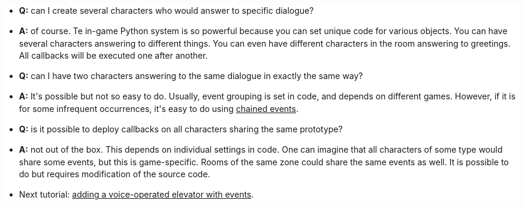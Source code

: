 - **Q:** can I create several characters who would answer to specific dialogue?
- **A:** of course.  Te in-game Python system is so powerful because you can set unique code for various objects.  You can have several characters answering to different things.  You can even have different characters in the room answering to greetings.  All callbacks will be executed one after another.
- **Q:** can I have two characters answering to the same dialogue in exactly the same way?
- **A:** It's possible but not so easy to do.  Usually, event grouping is set in code, and depends on different games.  However, if it is for some infrequent occurrences, it's easy to do using [chained events](https://github.com/evennia/evennia/blob/master/evennia/contrib/ingame_python/README.md#chained-events).
- **Q:** is it possible to deploy callbacks on all characters sharing the same prototype?
- **A:** not out of the box.  This depends on individual settings in code.  One can imagine that all characters of some type would share some events, but this is game-specific.  Rooms of the same zone could share the same events as well.  It is possible to do but requires modification of the source code.

- Next tutorial: [adding a voice-operated elevator with events](./A-voice-operated-elevator-using-events).
